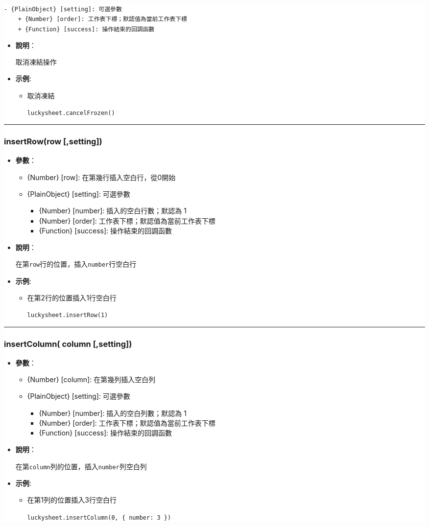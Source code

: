	- {PlainObject} [setting]: 可選參數
    	+ {Number} [order]: 工作表下標；默認值為當前工作表下標
        + {Function} [success]: 操作結束的回調函數

- **說明**：
	
	取消凍結操作

- **示例**:

   - 取消凍結

		`luckysheet.cancelFrozen()`

------------

### insertRow(row [,setting])
 

- **參數**：

	- {Number} [row]: 在第幾行插入空白行，從0開始

	- {PlainObject} [setting]: 可選參數
		+ {Number} [number]: 插入的空白行數；默認為 1
    	+ {Number} [order]: 工作表下標；默認值為當前工作表下標
        + {Function} [success]: 操作結束的回調函數

- **說明**：
	
	在第`row`行的位置，插入`number`行空白行

- **示例**:

   - 在第2行的位置插入1行空白行

		`luckysheet.insertRow(1)`

------------

### insertColumn( column [,setting])
 

- **參數**：

	- {Number} [column]: 在第幾列插入空白列

	- {PlainObject} [setting]: 可選參數
		+ {Number} [number]: 插入的空白列數；默認為 1
    	+ {Number} [order]: 工作表下標；默認值為當前工作表下標
        + {Function} [success]: 操作結束的回調函數

- **說明**：
	
	在第`column`列的位置，插入`number`列空白列

- **示例**:

   - 在第1列的位置插入3行空白行

		`luckysheet.insertColumn(0, { number: 3 })`

